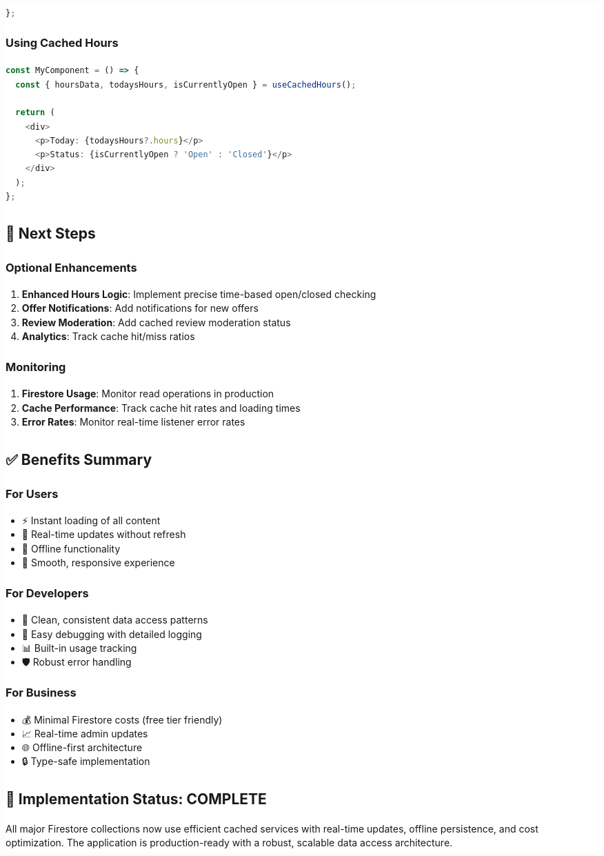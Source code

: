 ```typescript
};
```

### Using Cached Hours
```typescript
const MyComponent = () => {
  const { hoursData, todaysHours, isCurrentlyOpen } = useCachedHours();
  
  return (
    <div>
      <p>Today: {todaysHours?.hours}</p>
      <p>Status: {isCurrentlyOpen ? 'Open' : 'Closed'}</p>
    </div>
  );
};
```

## 🎯 Next Steps

### Optional Enhancements
1. **Enhanced Hours Logic**: Implement precise time-based open/closed checking
2. **Offer Notifications**: Add notifications for new offers
3. **Review Moderation**: Add cached review moderation status
4. **Analytics**: Track cache hit/miss ratios

### Monitoring  
1. **Firestore Usage**: Monitor read operations in production
2. **Cache Performance**: Track cache hit rates and loading times
3. **Error Rates**: Monitor real-time listener error rates

## ✅ Benefits Summary

### For Users
- ⚡ Instant loading of all content
- 🔄 Real-time updates without refresh
- 📱 Offline functionality
- 🚀 Smooth, responsive experience

### For Developers  
- 🧹 Clean, consistent data access patterns
- 🔧 Easy debugging with detailed logging
- 📊 Built-in usage tracking
- 🛡️ Robust error handling

### For Business
- 💰 Minimal Firestore costs (free tier friendly)
- 📈 Real-time admin updates
- 🌐 Offline-first architecture
- 🔒 Type-safe implementation

## 🎊 Implementation Status: COMPLETE

All major Firestore collections now use efficient cached services with real-time updates, offline persistence, and cost optimization. The application is production-ready with a robust, scalable data access architecture.
